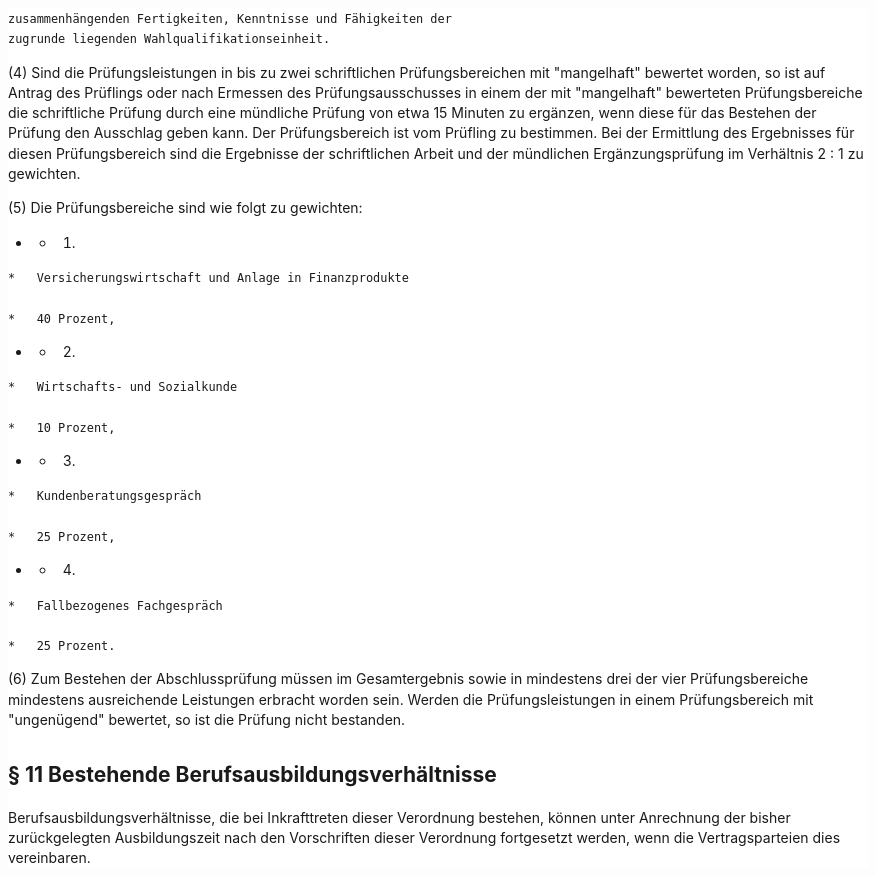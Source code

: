     zusammenhängenden Fertigkeiten, Kenntnisse und Fähigkeiten der
    zugrunde liegenden Wahlqualifikationseinheit.




(4) Sind die Prüfungsleistungen in bis zu zwei schriftlichen
Prüfungsbereichen mit "mangelhaft" bewertet worden, so ist auf Antrag
des Prüflings oder nach Ermessen des Prüfungsausschusses in einem der
mit "mangelhaft" bewerteten Prüfungsbereiche die schriftliche Prüfung
durch eine mündliche Prüfung von etwa 15 Minuten zu ergänzen, wenn
diese für das Bestehen der Prüfung den Ausschlag geben kann. Der
Prüfungsbereich ist vom Prüfling zu bestimmen. Bei der Ermittlung des
Ergebnisses für diesen Prüfungsbereich sind die Ergebnisse der
schriftlichen Arbeit und der mündlichen Ergänzungsprüfung im
Verhältnis 2 : 1 zu gewichten.

(5) Die Prüfungsbereiche sind wie folgt zu gewichten:

*    *   1.

    *   Versicherungswirtschaft und Anlage in Finanzprodukte

    *   40 Prozent,


*    *   2.

    *   Wirtschafts- und Sozialkunde

    *   10 Prozent,


*    *   3.

    *   Kundenberatungsgespräch

    *   25 Prozent,


*    *   4.

    *   Fallbezogenes Fachgespräch

    *   25 Prozent.




(6) Zum Bestehen der Abschlussprüfung müssen im Gesamtergebnis sowie
in mindestens drei der vier Prüfungsbereiche mindestens ausreichende
Leistungen erbracht worden sein. Werden die Prüfungsleistungen in
einem Prüfungsbereich mit "ungenügend" bewertet, so ist die Prüfung
nicht bestanden.


## § 11 Bestehende Berufsausbildungsverhältnisse

Berufsausbildungsverhältnisse, die bei Inkrafttreten dieser Verordnung
bestehen, können unter Anrechnung der bisher zurückgelegten
Ausbildungszeit nach den Vorschriften dieser Verordnung fortgesetzt
werden, wenn die Vertragsparteien dies vereinbaren.
